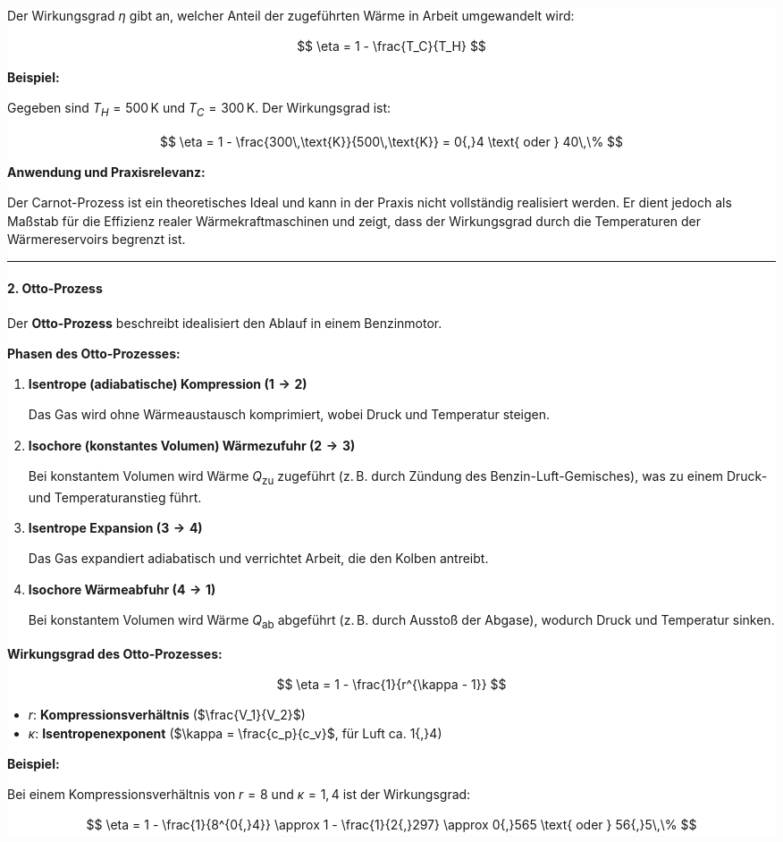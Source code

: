 Der Wirkungsgrad $\eta$ gibt an, welcher Anteil der zugeführten Wärme in Arbeit umgewandelt wird:

$$
\eta = 1 - \frac{T_C}{T_H}
$$

**Beispiel:**

Gegeben sind $T_H = 500\,\text{K}$ und $T_C = 300\,\text{K}$. Der Wirkungsgrad ist:

$$
\eta = 1 - \frac{300\,\text{K}}{500\,\text{K}} = 0{,}4 \text{ oder } 40\,\%
$$

**Anwendung und Praxisrelevanz:**

Der Carnot-Prozess ist ein theoretisches Ideal und kann in der Praxis nicht vollständig realisiert werden. Er dient jedoch als Maßstab für die Effizienz realer Wärmekraftmaschinen und zeigt, dass der Wirkungsgrad durch die Temperaturen der Wärmereservoirs begrenzt ist.

---

#### 2. Otto-Prozess

Der **Otto-Prozess** beschreibt idealisiert den Ablauf in einem Benzinmotor.

**Phasen des Otto-Prozesses:**

1. **Isentrope (adiabatische) Kompression ($1 \rightarrow 2$)**

   Das Gas wird ohne Wärmeaustausch komprimiert, wobei Druck und Temperatur steigen.

2. **Isochore (konstantes Volumen) Wärmezufuhr ($2 \rightarrow 3$)**

   Bei konstantem Volumen wird Wärme $Q_{\text{zu}}$ zugeführt (z. B. durch Zündung des Benzin-Luft-Gemisches), was zu einem Druck- und Temperaturanstieg führt.

3. **Isentrope Expansion ($3 \rightarrow 4$)**

   Das Gas expandiert adiabatisch und verrichtet Arbeit, die den Kolben antreibt.

4. **Isochore Wärmeabfuhr ($4 \rightarrow 1$)**

   Bei konstantem Volumen wird Wärme $Q_{\text{ab}}$ abgeführt (z. B. durch Ausstoß der Abgase), wodurch Druck und Temperatur sinken.

**Wirkungsgrad des Otto-Prozesses:**

$$
\eta = 1 - \frac{1}{r^{\kappa - 1}}
$$

- $r$: **Kompressionsverhältnis** ($\frac{V_1}{V_2}$)
- $\kappa$: **Isentropenexponent** ($\kappa = \frac{c_p}{c_v}$, für Luft ca. 1{,}4)

**Beispiel:**

Bei einem Kompressionsverhältnis von $r = 8$ und $\kappa = 1{,}4$ ist der Wirkungsgrad:

$$
\eta = 1 - \frac{1}{8^{0{,}4}} \approx 1 - \frac{1}{2{,}297} \approx 0{,}565 \text{ oder } 56{,}5\,\%
$$
